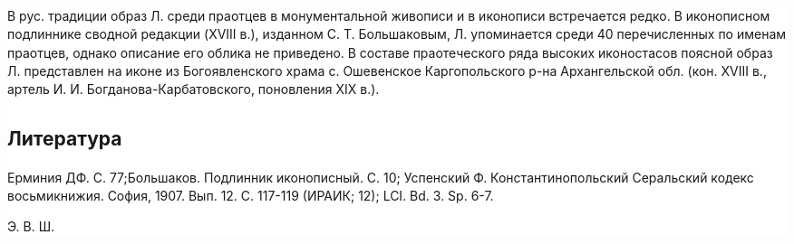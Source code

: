 В рус. традиции образ Л. среди праотцев в монументальной живописи и в иконописи встречается редко. В иконописном подлиннике сводной редакции (XVIII в.), изданном С. Т. Большаковым, Л. упоминается среди 40 перечисленных по именам праотцев, однако описание его облика не приведено. В составе праотеческого ряда высоких иконостасов поясной образ Л. представлен на иконе из Богоявленского храма с. Ошевенское Каргопольского р-на Архангельской обл. (кон. XVIII в., артель И. И. Богданова-Карбатовского, поновления XIX в.).

## Литература

Ерминия ДФ. С. 77;Большаков. Подлинник иконописный. С. 10; Успенский Ф. Константинопольский Серальский кодекс восьмикнижия. София, 1907. Вып. 12. С. 117-119 (ИРАИК; 12); LCI. Bd. 3. Sp. 6-7.

Э. В. Ш.
